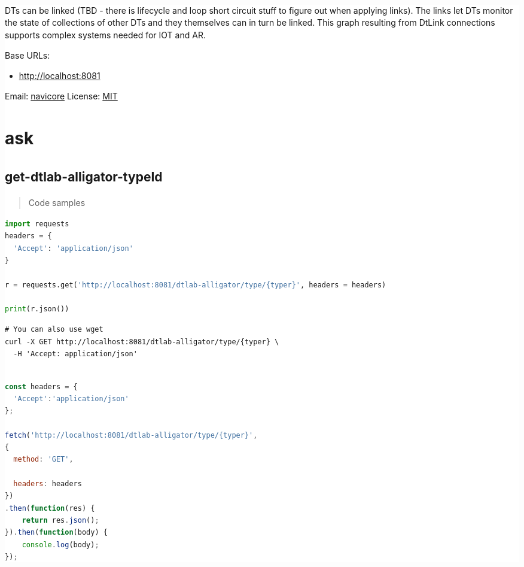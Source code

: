 DTs can be linked (TBD - there is lifecycle and loop short circuit stuff to figure out when applying links).  The links let DTs monitor the state of collections of other DTs and they themselves can in turn be linked.  This graph resulting from DtLink connections supports complex systems needed for IOT and AR.

Base URLs:

* <a href="http://localhost:8081">http://localhost:8081</a>

Email: <a href="mailto:ed@onextent.com">navicore</a> 
License: <a href="https://github.com/SoMind/dtlab-scala-alligator/blob/master/LICENSE">MIT</a>

<h1 id="dtlab-alligator-ask">ask</h1>

## get-dtlab-alligator-typeId

<a id="opIdget-dtlab-alligator-typeId"></a>

> Code samples

```python
import requests
headers = {
  'Accept': 'application/json'
}

r = requests.get('http://localhost:8081/dtlab-alligator/type/{typer}', headers = headers)

print(r.json())

```

```shell
# You can also use wget
curl -X GET http://localhost:8081/dtlab-alligator/type/{typer} \
  -H 'Accept: application/json'

```

```javascript

const headers = {
  'Accept':'application/json'
};

fetch('http://localhost:8081/dtlab-alligator/type/{typer}',
{
  method: 'GET',

  headers: headers
})
.then(function(res) {
    return res.json();
}).then(function(body) {
    console.log(body);
});

```
